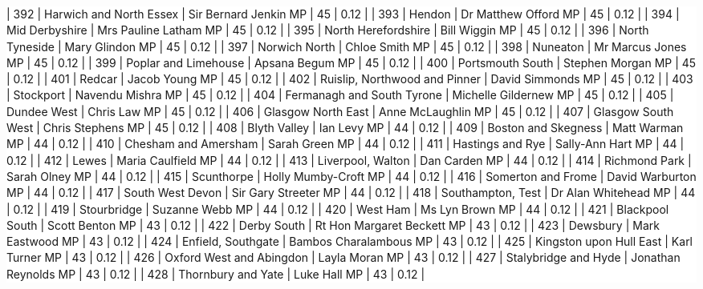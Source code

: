 | 392 | Harwich and North Essex | Sir Bernard Jenkin MP | 45 | 0.12 |
| 393 | Hendon | Dr Matthew Offord MP | 45 | 0.12 |
| 394 | Mid Derbyshire | Mrs Pauline Latham MP | 45 | 0.12 |
| 395 | North Herefordshire | Bill Wiggin MP | 45 | 0.12 |
| 396 | North Tyneside | Mary Glindon MP | 45 | 0.12 |
| 397 | Norwich North | Chloe Smith MP | 45 | 0.12 |
| 398 | Nuneaton | Mr Marcus Jones MP | 45 | 0.12 |
| 399 | Poplar and Limehouse | Apsana Begum MP | 45 | 0.12 |
| 400 | Portsmouth South | Stephen Morgan MP | 45 | 0.12 |
| 401 | Redcar | Jacob Young MP | 45 | 0.12 |
| 402 | Ruislip, Northwood and Pinner | David Simmonds MP | 45 | 0.12 |
| 403 | Stockport | Navendu Mishra MP | 45 | 0.12 |
| 404 | Fermanagh and South Tyrone | Michelle Gildernew MP | 45 | 0.12 |
| 405 | Dundee West | Chris Law MP | 45 | 0.12 |
| 406 | Glasgow North East | Anne McLaughlin MP | 45 | 0.12 |
| 407 | Glasgow South West | Chris Stephens MP | 45 | 0.12 |
| 408 | Blyth Valley | Ian Levy MP | 44 | 0.12 |
| 409 | Boston and Skegness | Matt Warman MP | 44 | 0.12 |
| 410 | Chesham and Amersham | Sarah Green MP | 44 | 0.12 |
| 411 | Hastings and Rye | Sally-Ann Hart MP | 44 | 0.12 |
| 412 | Lewes | Maria Caulfield MP | 44 | 0.12 |
| 413 | Liverpool, Walton | Dan Carden MP | 44 | 0.12 |
| 414 | Richmond Park | Sarah Olney MP | 44 | 0.12 |
| 415 | Scunthorpe | Holly Mumby-Croft MP | 44 | 0.12 |
| 416 | Somerton and Frome | David Warburton MP | 44 | 0.12 |
| 417 | South West Devon | Sir Gary Streeter MP | 44 | 0.12 |
| 418 | Southampton, Test | Dr Alan Whitehead MP | 44 | 0.12 |
| 419 | Stourbridge | Suzanne Webb MP | 44 | 0.12 |
| 420 | West Ham | Ms Lyn Brown MP | 44 | 0.12 |
| 421 | Blackpool South | Scott Benton MP | 43 | 0.12 |
| 422 | Derby South | Rt Hon Margaret Beckett MP | 43 | 0.12 |
| 423 | Dewsbury | Mark Eastwood MP | 43 | 0.12 |
| 424 | Enfield, Southgate | Bambos Charalambous MP | 43 | 0.12 |
| 425 | Kingston upon Hull East | Karl Turner MP | 43 | 0.12 |
| 426 | Oxford West and Abingdon | Layla Moran MP | 43 | 0.12 |
| 427 | Stalybridge and Hyde | Jonathan Reynolds MP | 43 | 0.12 |
| 428 | Thornbury and Yate | Luke Hall MP | 43 | 0.12 |